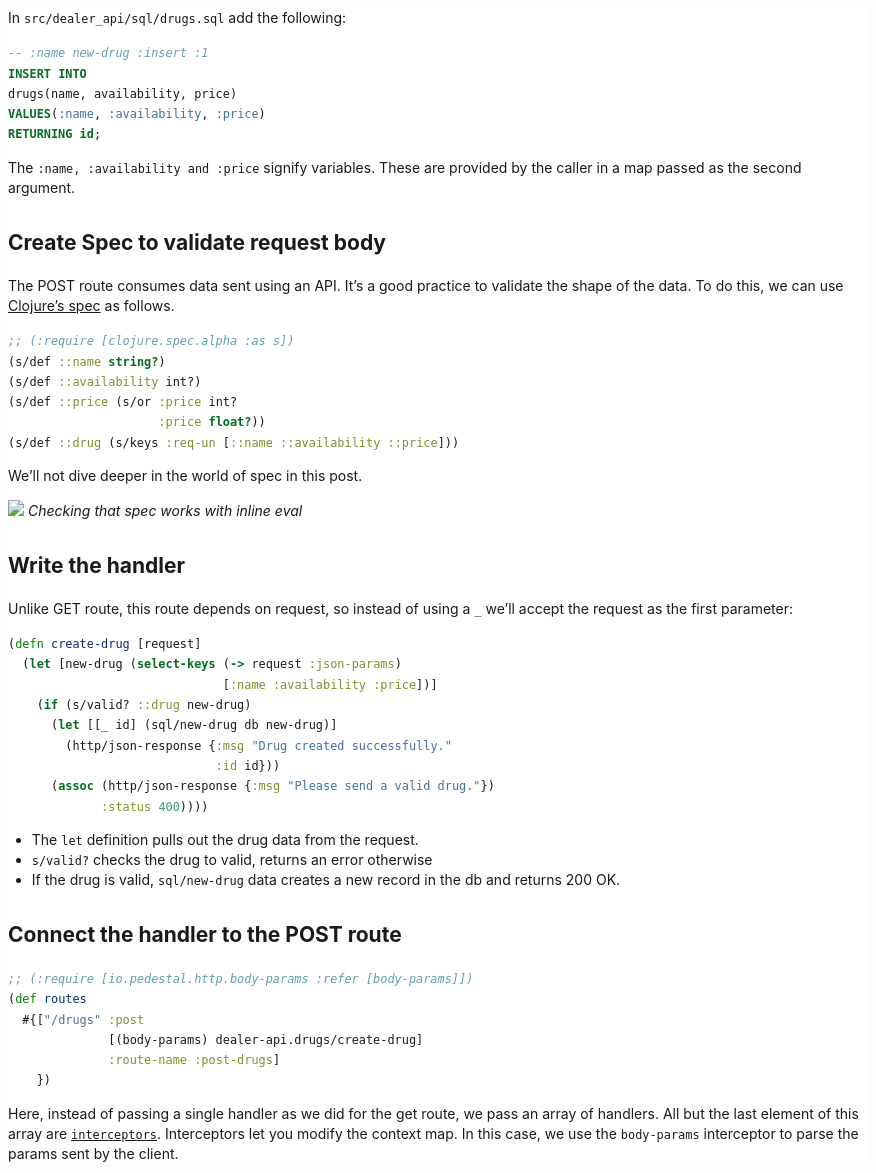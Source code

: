 In `src/dealer_api/sql/drugs.sql` add the following:

```sql
-- :name new-drug :insert :1
INSERT INTO
drugs(name, availability, price)
VALUES(:name, :availability, :price)
RETURNING id;
```
The `:name, :availability and :price` signify variables. These are provided by the caller in a map passed as the second argument.

## Create Spec to validate request body

The POST route consumes data sent using an API. It’s a good practice to validate the shape of the data. To do this, we can use [Clojure’s spec](https://clojure.org/guides/spec) as follows.

```clojure
;; (:require [clojure.spec.alpha :as s])
(s/def ::name string?)
(s/def ::availability int?)
(s/def ::price (s/or :price int?
                     :price float?))
(s/def ::drug (s/keys :req-un [::name ::availability ::price]))
```
We’ll not dive deeper in the world of spec in this post.

![](https://miro.medium.com/max/1028/1*tlq2P9AvC26NwyGTpSyyiQ.gif?medium)
*Checking that spec works with inline eval*

## Write the handler

Unlike GET route, this route depends on request, so instead of using a `_` we’ll accept the request as the first parameter:

```clojure
(defn create-drug [request]
  (let [new-drug (select-keys (-> request :json-params)
                              [:name :availability :price])]    
	(if (s/valid? ::drug new-drug)
      (let [[_ id] (sql/new-drug db new-drug)]
        (http/json-response {:msg "Drug created successfully."
                             :id id}))
      (assoc (http/json-response {:msg "Please send a valid drug."})
             :status 400))))
```
- The `let` definition pulls out the drug data from the request.
- `s/valid?` checks the drug to valid, returns an error otherwise
- If the drug is valid, `sql/new-drug` data creates a new record in the db and returns 200 OK.

## Connect the handler to the POST route
```clojure
;; (:require [io.pedestal.http.body-params :refer [body-params]])
(def routes
  #{["/drugs" :post 
              [(body-params) dealer-api.drugs/create-drug] 
              :route-name :post-drugs]
    })
```
Here,  instead of passing a single handler as we did for the get route, we  pass an array of handlers. All but the last element of this array are [`interceptors`](http://pedestal.io/reference/interceptors). Interceptors let you modify the context map. In this case, we use the `body-params` interceptor to parse the params sent by the client.

